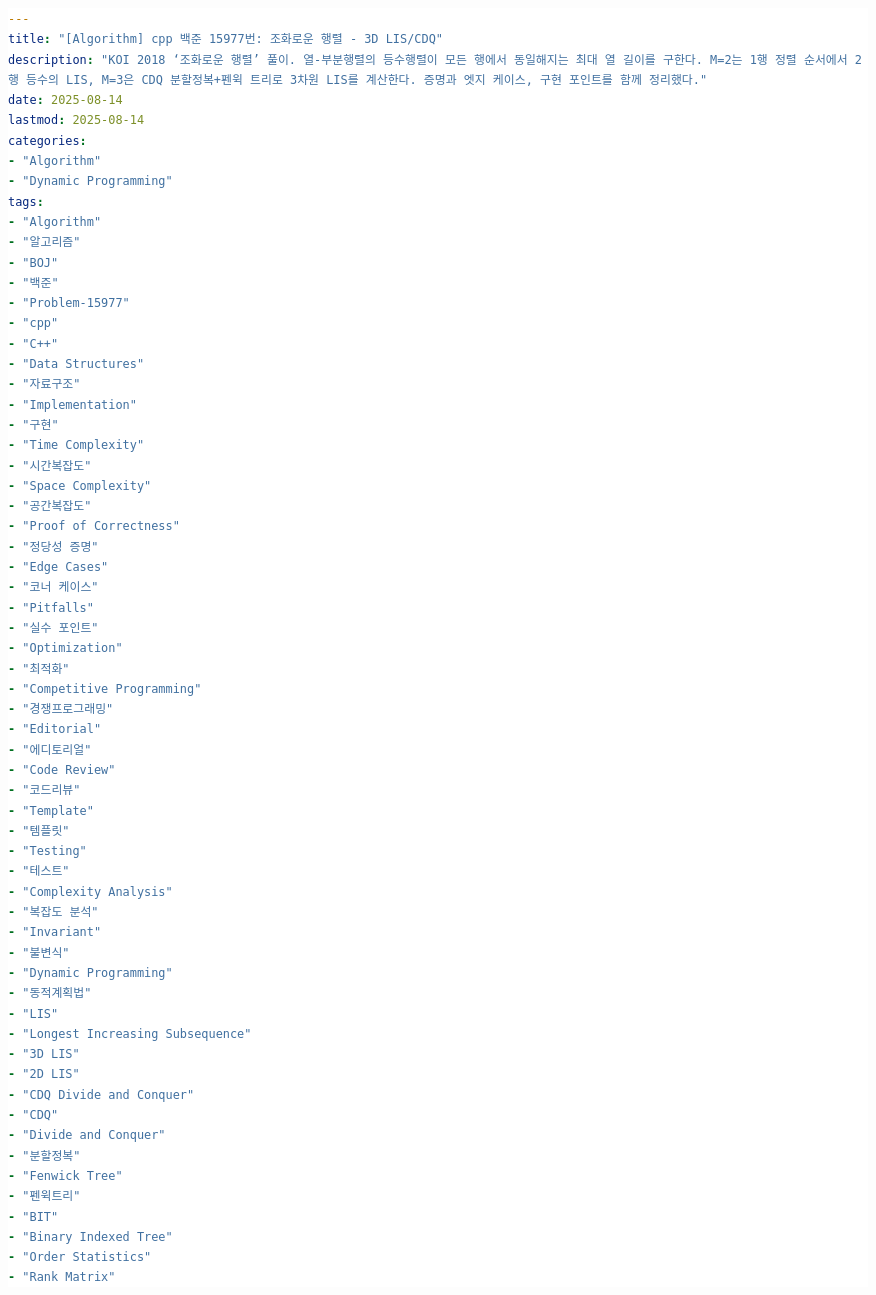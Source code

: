 ```yaml
---
title: "[Algorithm] cpp 백준 15977번: 조화로운 행렬 - 3D LIS/CDQ"
description: "KOI 2018 ‘조화로운 행렬’ 풀이. 열-부분행렬의 등수행렬이 모든 행에서 동일해지는 최대 열 길이를 구한다. M=2는 1행 정렬 순서에서 2행 등수의 LIS, M=3은 CDQ 분할정복+펜윅 트리로 3차원 LIS를 계산한다. 증명과 엣지 케이스, 구현 포인트를 함께 정리했다."
date: 2025-08-14
lastmod: 2025-08-14
categories:
- "Algorithm"
- "Dynamic Programming"
tags:
- "Algorithm"
- "알고리즘"
- "BOJ"
- "백준"
- "Problem-15977"
- "cpp"
- "C++"
- "Data Structures"
- "자료구조"
- "Implementation"
- "구현"
- "Time Complexity"
- "시간복잡도"
- "Space Complexity"
- "공간복잡도"
- "Proof of Correctness"
- "정당성 증명"
- "Edge Cases"
- "코너 케이스"
- "Pitfalls"
- "실수 포인트"
- "Optimization"
- "최적화"
- "Competitive Programming"
- "경쟁프로그래밍"
- "Editorial"
- "에디토리얼"
- "Code Review"
- "코드리뷰"
- "Template"
- "템플릿"
- "Testing"
- "테스트"
- "Complexity Analysis"
- "복잡도 분석"
- "Invariant"
- "불변식"
- "Dynamic Programming"
- "동적계획법"
- "LIS"
- "Longest Increasing Subsequence"
- "3D LIS"
- "2D LIS"
- "CDQ Divide and Conquer"
- "CDQ"
- "Divide and Conquer"
- "분할정복"
- "Fenwick Tree"
- "펜윅트리"
- "BIT"
- "Binary Indexed Tree"
- "Order Statistics"
- "Rank Matrix"
```